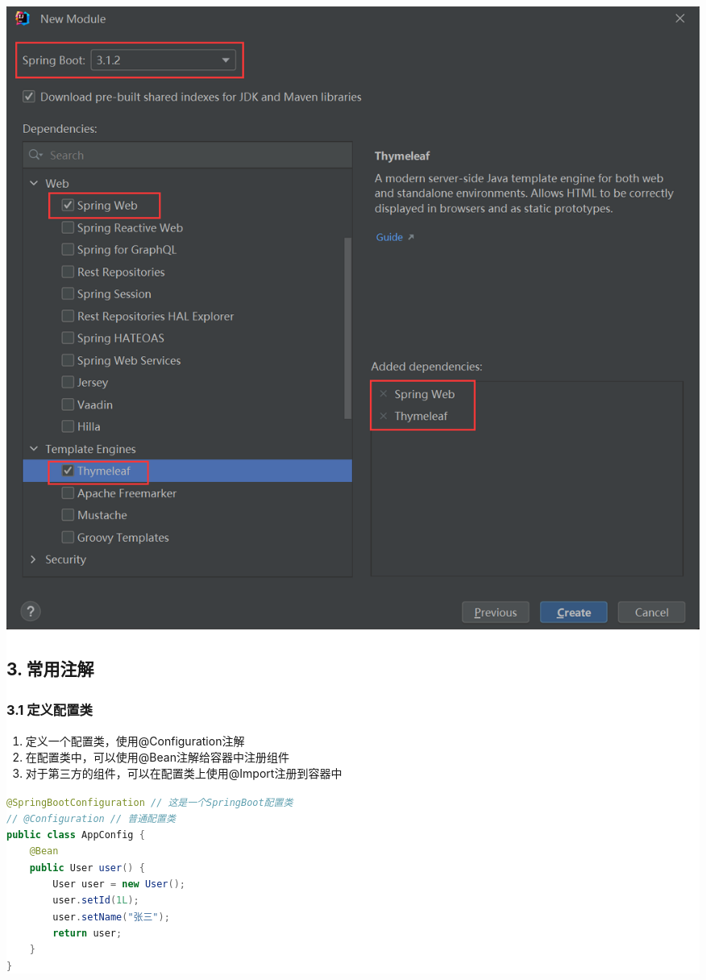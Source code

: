 ![](images/20230814233509.png)

## 3. 常用注解

### 3.1 定义配置类

1. 定义一个配置类，使用@Configuration注解
2. 在配置类中，可以使用@Bean注解给容器中注册组件
3. 对于第三方的组件，可以在配置类上使用@Import注册到容器中

```java
@SpringBootConfiguration // 这是一个SpringBoot配置类
// @Configuration // 普通配置类
public class AppConfig {
    @Bean
    public User user() {
        User user = new User();
        user.setId(1L);
        user.setName("张三");
        return user;
    }
}
```
